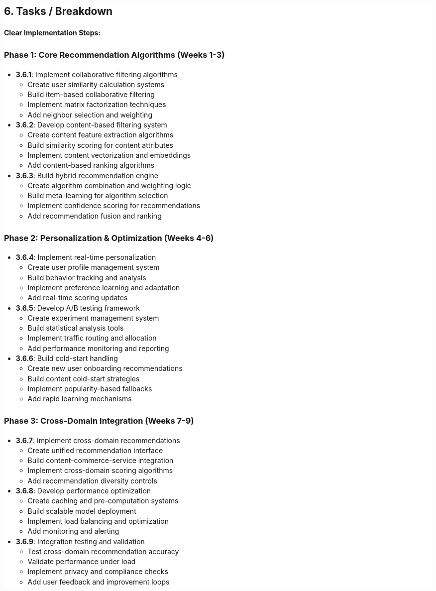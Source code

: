 ## 6. Tasks / Breakdown
**Clear Implementation Steps:**

### Phase 1: Core Recommendation Algorithms (Weeks 1-3)
- **3.6.1**: Implement collaborative filtering algorithms
  - Create user similarity calculation systems
  - Build item-based collaborative filtering
  - Implement matrix factorization techniques
  - Add neighbor selection and weighting
- **3.6.2**: Develop content-based filtering system
  - Create content feature extraction algorithms
  - Build similarity scoring for content attributes
  - Implement content vectorization and embeddings
  - Add content-based ranking algorithms
- **3.6.3**: Build hybrid recommendation engine
  - Create algorithm combination and weighting logic
  - Build meta-learning for algorithm selection
  - Implement confidence scoring for recommendations
  - Add recommendation fusion and ranking

### Phase 2: Personalization & Optimization (Weeks 4-6)
- **3.6.4**: Implement real-time personalization
  - Create user profile management system
  - Build behavior tracking and analysis
  - Implement preference learning and adaptation
  - Add real-time scoring updates
- **3.6.5**: Develop A/B testing framework
  - Create experiment management system
  - Build statistical analysis tools
  - Implement traffic routing and allocation
  - Add performance monitoring and reporting
- **3.6.6**: Build cold-start handling
  - Create new user onboarding recommendations
  - Build content cold-start strategies
  - Implement popularity-based fallbacks
  - Add rapid learning mechanisms

### Phase 3: Cross-Domain Integration (Weeks 7-9)
- **3.6.7**: Implement cross-domain recommendations
  - Create unified recommendation interface
  - Build content-commerce-service integration
  - Implement cross-domain scoring algorithms
  - Add recommendation diversity controls
- **3.6.8**: Develop performance optimization
  - Create caching and pre-computation systems
  - Build scalable model deployment
  - Implement load balancing and optimization
  - Add monitoring and alerting
- **3.6.9**: Integration testing and validation
  - Test cross-domain recommendation accuracy
  - Validate performance under load
  - Implement privacy and compliance checks
  - Add user feedback and improvement loops
